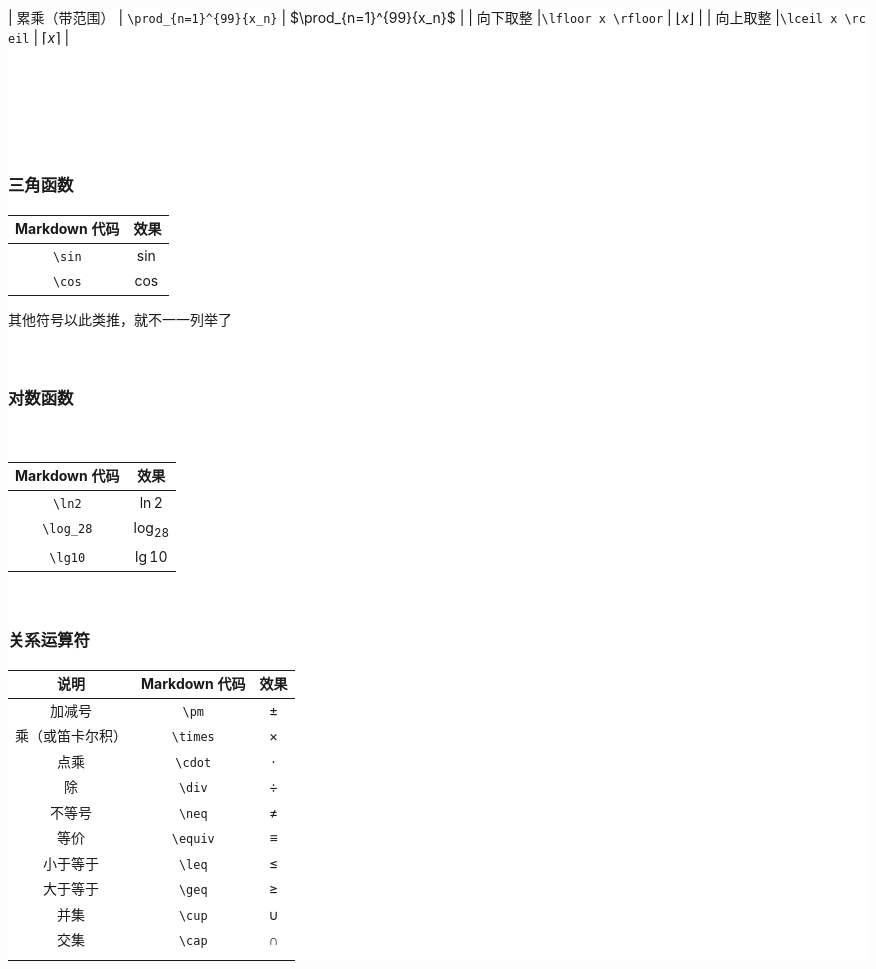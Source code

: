 | 累乘（带范围） |   ​`\prod_{n=1}^{99}{x_n}`​    |   $\prod_{n=1}^{99}{x_n}$​    |
|  向下取整   |     ​`\lfloor x \rfloor`​      |     $\lfloor x \rfloor$​      |
|  向上取整   |      ​`\lceil x \rceil`​       |      $\lceil x \rceil$​       |

‍

‍

‍

### 三角函数

| Markdown 代码 |  效果   |
| :-----------: | :-----: |
|   ​`\sin`​    | $\sin$​ |
|   ​`\cos`​    | $\cos$​ |

其他符号以此类推，就不一一列举了

‍

### 对数函数

‍

| Markdown 代码 |    效果    |
| :-----------: | :--------: |
|   ​`\ln2`​    |  $\ln2$​   |
|  ​`\log_28`​  | $\log_28$​ |
|   ​`\lg10`​   |  $\lg10$​  |

‍

### 关系运算符

|    说明    | Markdown 代码 |       效果       |
| :------: | :---------: | :------------: |
|   加减号    |   ​`\pm`​   |  $\pm$<br />   |
| 乘（或笛卡尔积） | ​`\times`​  |   $\times$​    |
|    点乘    |  ​`\cdot`​  |    $\cdot$​    |
|    除     |  ​`\div`​   |    $\div$​     |
|   不等号    |  ​`\neq`​   |    $\neq$​     |
|    等价    | ​`\equiv`​  | $\equiv$<br /> |
|   小于等于   |  ​`\leq`​   |    $\leq$​     |
|   大于等于   |  ​`\geq`​   |    $\geq$​     |
|    并集    |  ​`\cup`​   |  $\cup$<br />  |
|    交集    |  ​`\cap`​   |    $\cap$​     |
|          |             |                |
